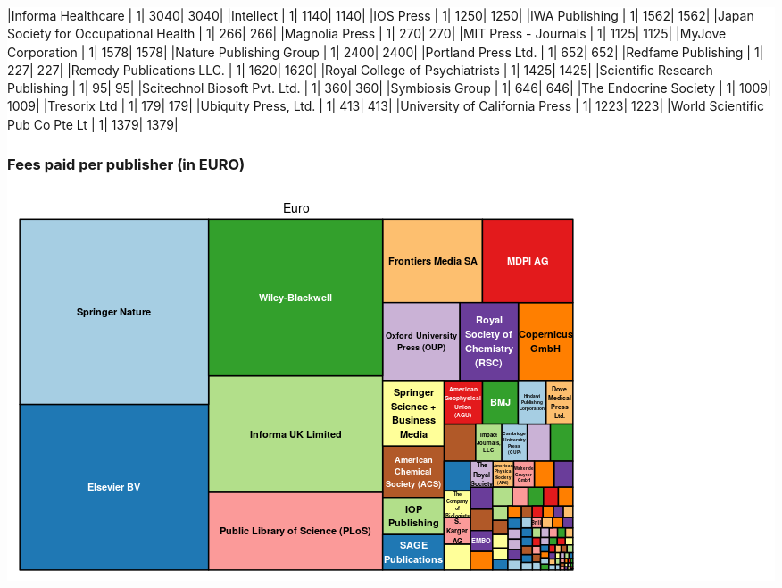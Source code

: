 |Informa Healthcare                                            |        1|              3040|          3040|
|Intellect                                                     |        1|              1140|          1140|
|IOS Press                                                     |        1|              1250|          1250|
|IWA Publishing                                                |        1|              1562|          1562|
|Japan Society for Occupational Health                         |        1|               266|           266|
|Magnolia Press                                                |        1|               270|           270|
|MIT Press - Journals                                          |        1|              1125|          1125|
|MyJove Corporation                                            |        1|              1578|          1578|
|Nature Publishing Group                                       |        1|              2400|          2400|
|Portland Press Ltd.                                           |        1|               652|           652|
|Redfame Publishing                                            |        1|               227|           227|
|Remedy Publications LLC.                                      |        1|              1620|          1620|
|Royal College of Psychiatrists                                |        1|              1425|          1425|
|Scientific Research Publishing                                |        1|                95|            95|
|Scitechnol Biosoft Pvt. Ltd.                                  |        1|               360|           360|
|Symbiosis Group                                               |        1|               646|           646|
|The Endocrine Society                                         |        1|              1009|          1009|
|Tresorix Ltd                                                  |        1|               179|           179|
|Ubiquity Press, Ltd.                                          |        1|               413|           413|
|University of California Press                                |        1|              1223|          1223|
|World Scientific Pub Co Pte Lt                                |        1|              1379|          1379|

### Fees paid per publisher (in EURO)

![plot of chunk tree_openapc_se_2018_07_04_full](/figure/tree_openapc_se_2018_07_04_full-1.png)
